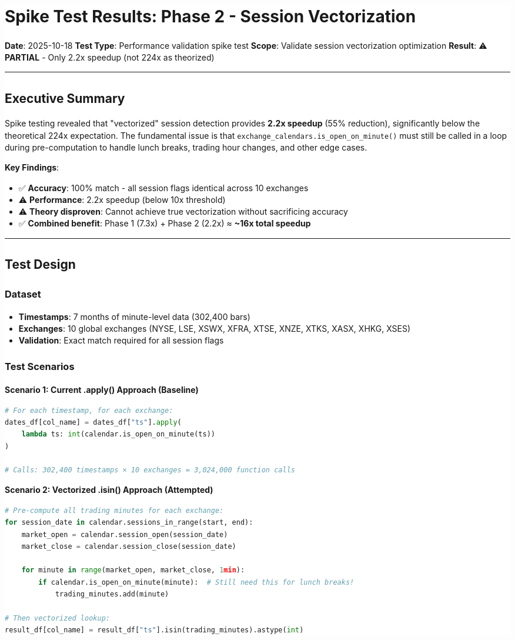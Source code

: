 # Spike Test Results: Phase 2 - Session Vectorization

**Date**: 2025-10-18
**Test Type**: Performance validation spike test
**Scope**: Validate session vectorization optimization
**Result**: ⚠️ **PARTIAL** - Only 2.2x speedup (not 224x as theorized)

---

## Executive Summary

Spike testing revealed that "vectorized" session detection provides **2.2x speedup** (55% reduction), significantly below the theoretical 224x expectation. The fundamental issue is that `exchange_calendars.is_open_on_minute()` must still be called in a loop during pre-computation to handle lunch breaks, trading hour changes, and other edge cases.

**Key Findings**:

- ✅ **Accuracy**: 100% match - all session flags identical across 10 exchanges
- ⚠️ **Performance**: 2.2x speedup (below 10x threshold)
- ⚠️ **Theory disproven**: Cannot achieve true vectorization without sacrificing accuracy
- ✅ **Combined benefit**: Phase 1 (7.3x) + Phase 2 (2.2x) ≈ **~16x total speedup**

---

## Test Design

### Dataset

- **Timestamps**: 7 months of minute-level data (302,400 bars)
- **Exchanges**: 10 global exchanges (NYSE, LSE, XSWX, XFRA, XTSE, XNZE, XTKS, XASX, XHKG, XSES)
- **Validation**: Exact match required for all session flags

### Test Scenarios

**Scenario 1: Current .apply() Approach (Baseline)**

```python
# For each timestamp, for each exchange:
dates_df[col_name] = dates_df["ts"].apply(
    lambda ts: int(calendar.is_open_on_minute(ts))
)

# Calls: 302,400 timestamps × 10 exchanges = 3,024,000 function calls
```

**Scenario 2: Vectorized .isin() Approach (Attempted)**

```python
# Pre-compute all trading minutes for each exchange:
for session_date in calendar.sessions_in_range(start, end):
    market_open = calendar.session_open(session_date)
    market_close = calendar.session_close(session_date)

    for minute in range(market_open, market_close, 1min):
        if calendar.is_open_on_minute(minute):  # Still need this for lunch breaks!
            trading_minutes.add(minute)

# Then vectorized lookup:
result_df[col_name] = result_df["ts"].isin(trading_minutes).astype(int)
```
